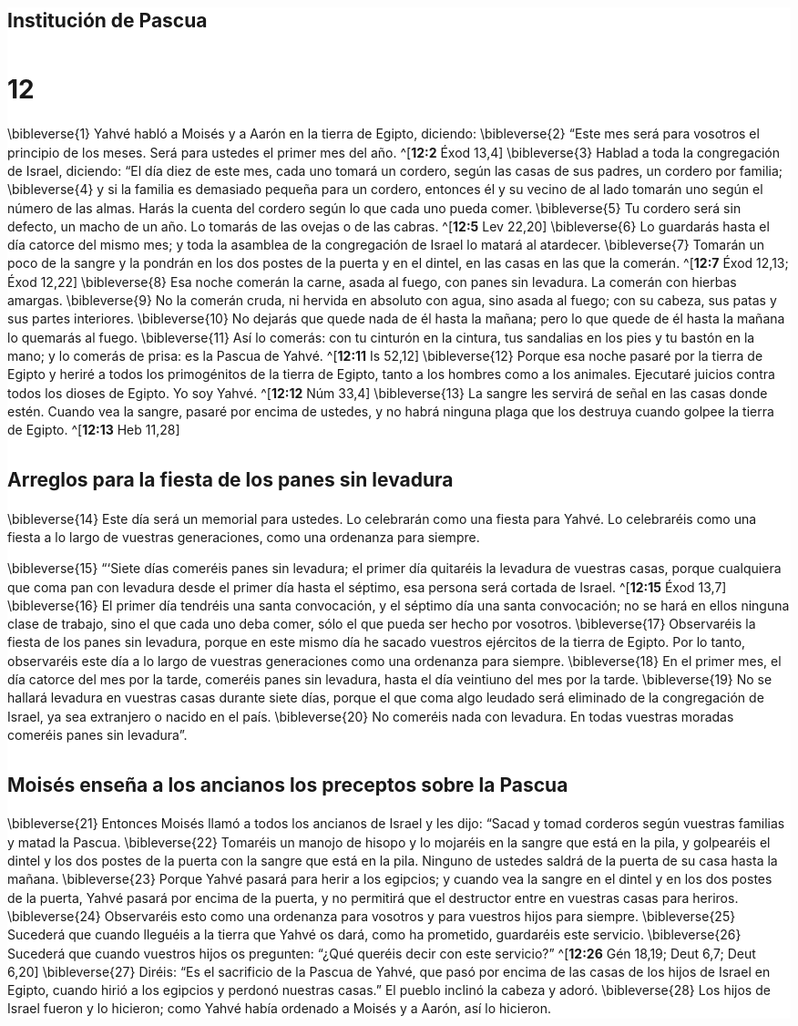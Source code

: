 ## Institución de Pascua
# 12
\bibleverse{1} Yahvé habló a Moisés y a Aarón en la tierra de Egipto, diciendo: \bibleverse{2} “Este mes será para vosotros el principio de los meses. Será para ustedes el primer mes del año. ^[**12:2** Éxod 13,4] \bibleverse{3} Hablad a toda la congregación de Israel, diciendo: “El día diez de este mes, cada uno tomará un cordero, según las casas de sus padres, un cordero por familia; \bibleverse{4} y si la familia es demasiado pequeña para un cordero, entonces él y su vecino de al lado tomarán uno según el número de las almas. Harás la cuenta del cordero según lo que cada uno pueda comer. \bibleverse{5} Tu cordero será sin defecto, un macho de un año. Lo tomarás de las ovejas o de las cabras. ^[**12:5** Lev 22,20] \bibleverse{6} Lo guardarás hasta el día catorce del mismo mes; y toda la asamblea de la congregación de Israel lo matará al atardecer. \bibleverse{7} Tomarán un poco de la sangre y la pondrán en los dos postes de la puerta y en el dintel, en las casas en las que la comerán. ^[**12:7** Éxod 12,13; Éxod 12,22] \bibleverse{8} Esa noche comerán la carne, asada al fuego, con panes sin levadura. La comerán con hierbas amargas. \bibleverse{9} No la comerán cruda, ni hervida en absoluto con agua, sino asada al fuego; con su cabeza, sus patas y sus partes interiores. \bibleverse{10} No dejarás que quede nada de él hasta la mañana; pero lo que quede de él hasta la mañana lo quemarás al fuego. \bibleverse{11} Así lo comerás: con tu cinturón en la cintura, tus sandalias en los pies y tu bastón en la mano; y lo comerás de prisa: es la Pascua de Yahvé. ^[**12:11** Is 52,12] \bibleverse{12} Porque esa noche pasaré por la tierra de Egipto y heriré a todos los primogénitos de la tierra de Egipto, tanto a los hombres como a los animales. Ejecutaré juicios contra todos los dioses de Egipto. Yo soy Yahvé. ^[**12:12** Núm 33,4] \bibleverse{13} La sangre les servirá de señal en las casas donde estén. Cuando vea la sangre, pasaré por encima de ustedes, y no habrá ninguna plaga que los destruya cuando golpee la tierra de Egipto. ^[**12:13** Heb 11,28]

## Arreglos para la fiesta de los panes sin levadura
\bibleverse{14} Este día será un memorial para ustedes. Lo celebrarán como una fiesta para Yahvé. Lo celebraréis como una fiesta a lo largo de vuestras generaciones, como una ordenanza para siempre.

\bibleverse{15} “‘Siete días comeréis panes sin levadura; el primer día quitaréis la levadura de vuestras casas, porque cualquiera que coma pan con levadura desde el primer día hasta el séptimo, esa persona será cortada de Israel. ^[**12:15** Éxod 13,7] \bibleverse{16} El primer día tendréis una santa convocación, y el séptimo día una santa convocación; no se hará en ellos ninguna clase de trabajo, sino el que cada uno deba comer, sólo el que pueda ser hecho por vosotros. \bibleverse{17} Observaréis la fiesta de los panes sin levadura, porque en este mismo día he sacado vuestros ejércitos de la tierra de Egipto. Por lo tanto, observaréis este día a lo largo de vuestras generaciones como una ordenanza para siempre. \bibleverse{18} En el primer mes, el día catorce del mes por la tarde, comeréis panes sin levadura, hasta el día veintiuno del mes por la tarde. \bibleverse{19} No se hallará levadura en vuestras casas durante siete días, porque el que coma algo leudado será eliminado de la congregación de Israel, ya sea extranjero o nacido en el país. \bibleverse{20} No comeréis nada con levadura. En todas vuestras moradas comeréis panes sin levadura”.

## Moisés enseña a los ancianos los preceptos sobre la Pascua
\bibleverse{21} Entonces Moisés llamó a todos los ancianos de Israel y les dijo: “Sacad y tomad corderos según vuestras familias y matad la Pascua. \bibleverse{22} Tomaréis un manojo de hisopo y lo mojaréis en la sangre que está en la pila, y golpearéis el dintel y los dos postes de la puerta con la sangre que está en la pila. Ninguno de ustedes saldrá de la puerta de su casa hasta la mañana. \bibleverse{23} Porque Yahvé pasará para herir a los egipcios; y cuando vea la sangre en el dintel y en los dos postes de la puerta, Yahvé pasará por encima de la puerta, y no permitirá que el destructor entre en vuestras casas para heriros. \bibleverse{24} Observaréis esto como una ordenanza para vosotros y para vuestros hijos para siempre. \bibleverse{25} Sucederá que cuando lleguéis a la tierra que Yahvé os dará, como ha prometido, guardaréis este servicio. \bibleverse{26} Sucederá que cuando vuestros hijos os pregunten: “¿Qué queréis decir con este servicio?” ^[**12:26** Gén 18,19; Deut 6,7; Deut 6,20] \bibleverse{27} Diréis: “Es el sacrificio de la Pascua de Yahvé, que pasó por encima de las casas de los hijos de Israel en Egipto, cuando hirió a los egipcios y perdonó nuestras casas.” El pueblo inclinó la cabeza y adoró. \bibleverse{28} Los hijos de Israel fueron y lo hicieron; como Yahvé había ordenado a Moisés y a Aarón, así lo hicieron.
